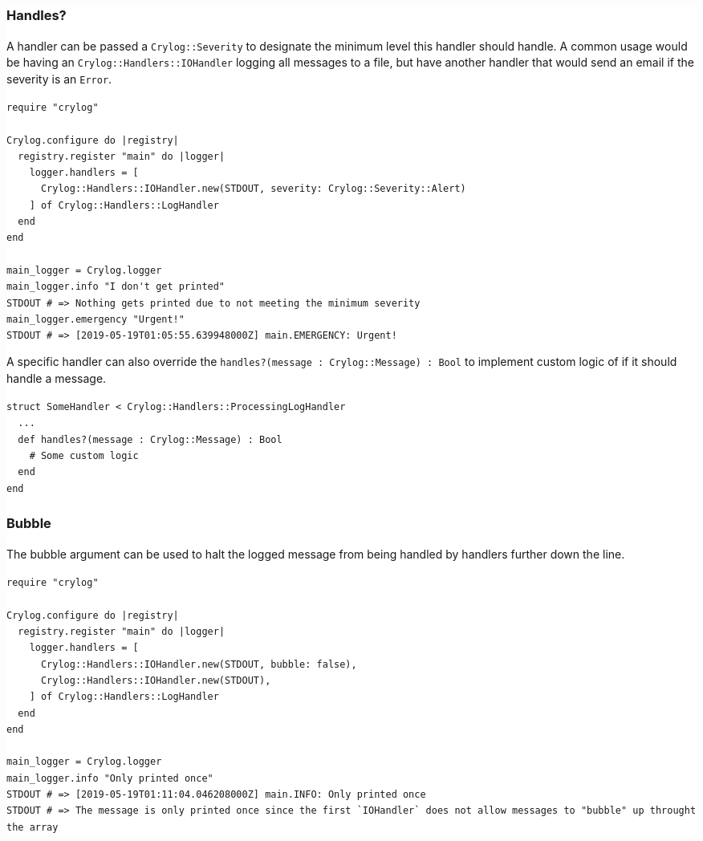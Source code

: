 ### Handles?

A handler can be passed a `Crylog::Severity` to designate the minimum level this handler should handle.  A common usage would be having an `Crylog::Handlers::IOHandler` logging all messages to a file, but have another handler that would send an email if the severity is an `Error`.

```crystal
require "crylog"

Crylog.configure do |registry|
  registry.register "main" do |logger|
    logger.handlers = [
      Crylog::Handlers::IOHandler.new(STDOUT, severity: Crylog::Severity::Alert)
    ] of Crylog::Handlers::LogHandler
  end
end

main_logger = Crylog.logger
main_logger.info "I don't get printed"
STDOUT # => Nothing gets printed due to not meeting the minimum severity
main_logger.emergency "Urgent!"
STDOUT # => [2019-05-19T01:05:55.639948000Z] main.EMERGENCY: Urgent!
```

A specific handler can also override the `handles?(message : Crylog::Message) : Bool` to implement custom logic of if it should handle a message.

```crystal
struct SomeHandler < Crylog::Handlers::ProcessingLogHandler
  ...
  def handles?(message : Crylog::Message) : Bool
    # Some custom logic
  end
end
```

### Bubble

The bubble argument can be used to halt the logged message from being handled by handlers further down the line.

```crystal
require "crylog"

Crylog.configure do |registry|
  registry.register "main" do |logger|
    logger.handlers = [
      Crylog::Handlers::IOHandler.new(STDOUT, bubble: false),
      Crylog::Handlers::IOHandler.new(STDOUT),
    ] of Crylog::Handlers::LogHandler
  end
end

main_logger = Crylog.logger
main_logger.info "Only printed once"
STDOUT # => [2019-05-19T01:11:04.046208000Z] main.INFO: Only printed once
STDOUT # => The message is only printed once since the first `IOHandler` does not allow messages to "bubble" up throught the array
```
